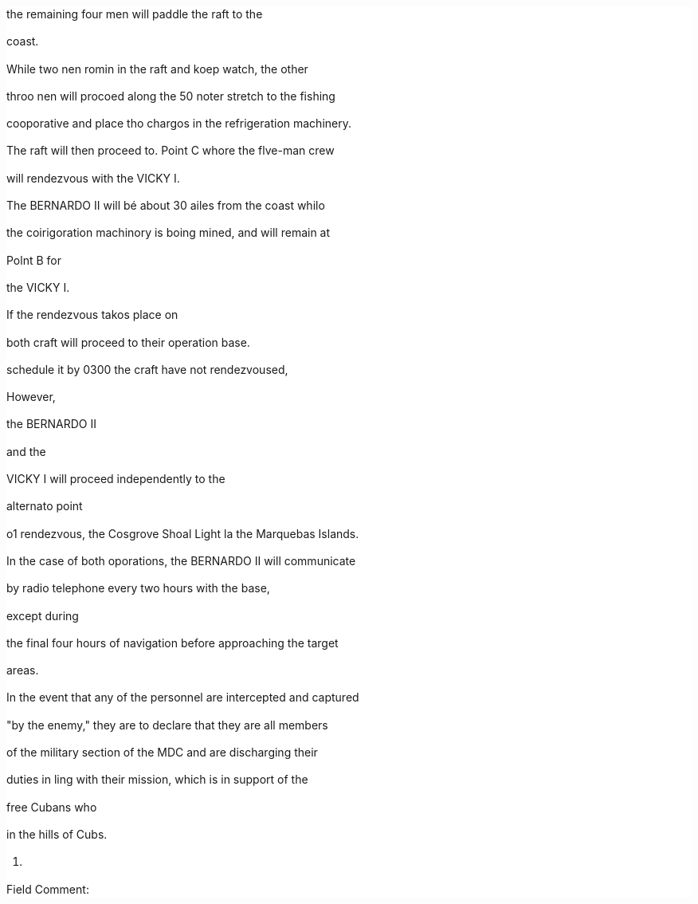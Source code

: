 the remaining four men will paddle the raft to the

coast.

While two nen romin in the raft and koep watch, the other

throo nen will procoed along the 50 noter stretch to the fishing

cooporative and place tho chargos in the refrigeration machinery.

The raft will then proceed to. Point C whore the flve-man crew

will rendezvous with the VICKY I.

The BERNARDO II will bé about 30 ailes from the coast whilo

the coirigoration machinory is boing mined, and will remain at

Polnt B for

the VICKY I.

If the rendezvous takos place on

both craft will proceed to their operation base.

schedule it by 0300 the craft have not rendezvoused,

However,

the BERNARDO II

and the

VICKY I will proceed independently to the

alternato point

o1 rendezvous, the Cosgrove Shoal Light la the Marquebas Islands.

In the case of both oporations, the BERNARDO II will communicate

by radio telephone every two hours with the base,

except during

the final four hours of navigation before approaching the target

areas.

In the event that any of the personnel are intercepted and captured

"by the enemy," they are to declare that they are all members

of the military section of the MDC and are discharging their

duties in ling with their mission, which is in support of the

free Cubans who

in the hills of Cubs.

1.

Field Comment:
